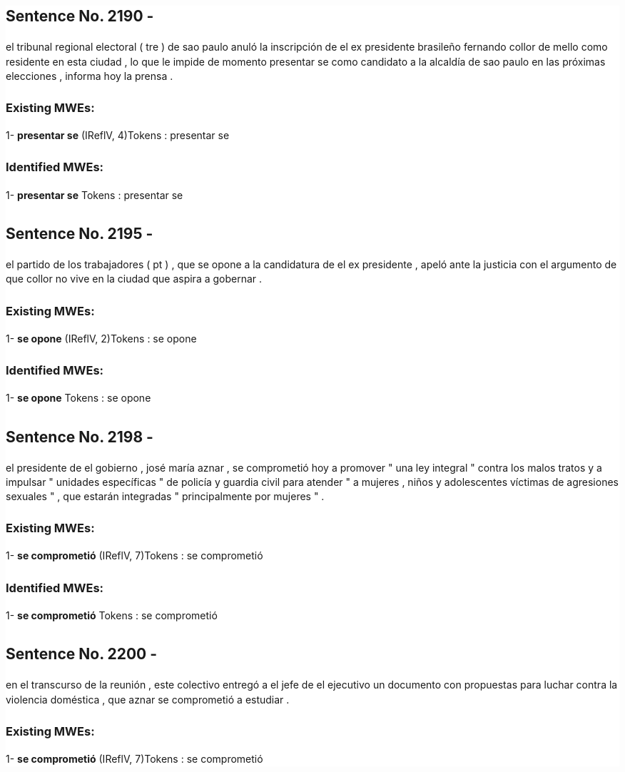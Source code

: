 ## Sentence No. 2190 - 
el tribunal regional electoral ( tre ) de sao paulo anuló la inscripción de el ex presidente brasileño fernando collor de mello como residente en esta ciudad , lo que le impide de momento presentar se como candidato a la alcaldía de sao paulo en las próximas elecciones , informa hoy la prensa . 
### Existing MWEs: 
1- **presentar se** (IReflV, 4)Tokens : 
presentar
se

### Identified MWEs: 
1- **presentar se** Tokens : 
presentar
se

## Sentence No. 2195 - 
el partido de los trabajadores ( pt ) , que se opone a la candidatura de el ex presidente , apeló ante la justicia con el argumento de que collor no vive en la ciudad que aspira a gobernar . 
### Existing MWEs: 
1- **se opone** (IReflV, 2)Tokens : 
se
opone

### Identified MWEs: 
1- **se opone** Tokens : 
se
opone

## Sentence No. 2198 - 
el presidente de el gobierno , josé maría aznar , se comprometió hoy a promover " una ley integral " contra los malos tratos y a impulsar " unidades específicas " de policía y guardia civil para atender " a mujeres , niños y adolescentes víctimas de agresiones sexuales " , que estarán integradas " principalmente por mujeres " . 
### Existing MWEs: 
1- **se comprometió** (IReflV, 7)Tokens : 
se
comprometió

### Identified MWEs: 
1- **se comprometió** Tokens : 
se
comprometió

## Sentence No. 2200 - 
en el transcurso de la reunión , este colectivo entregó a el jefe de el ejecutivo un documento con propuestas para luchar contra la violencia doméstica , que aznar se comprometió a estudiar . 
### Existing MWEs: 
1- **se comprometió** (IReflV, 7)Tokens : 
se
comprometió
